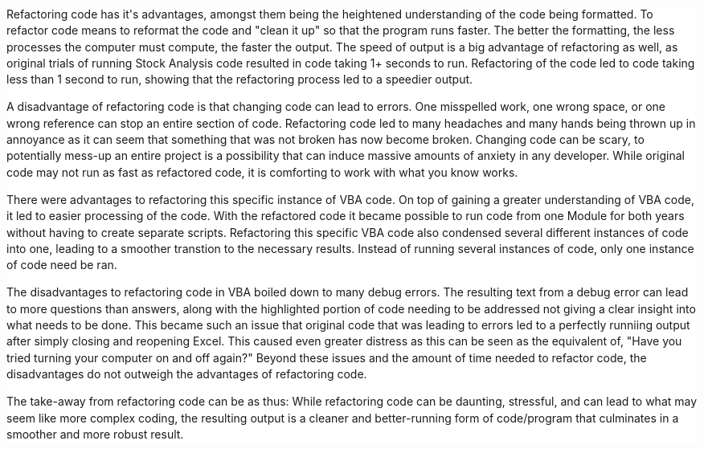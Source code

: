   Refactoring code has it's advantages, amongst them being the heightened understanding of the code being formatted. To refactor code means to reformat the code and "clean it up" so that the program runs faster. The better the formatting, the less processes the computer must compute, the faster the output. The speed of output is a big advantage of refactoring as well, as original trials of running Stock Analysis code resulted in code taking 1+ seconds to run. Refactoring of the code led to code taking less than 1 second to run, showing that the refactoring process led to a speedier output. 
  
  A disadvantage of refactoring code is that changing code can lead to errors. One misspelled work, one wrong space, or one wrong reference can stop an entire section of code. Refactoring code led to many headaches and many hands being thrown up in annoyance as it can seem that something that was not broken has now become broken. Changing code can be scary, to potentially mess-up an entire project is a possibility that can induce massive amounts of anxiety in any developer. While original code may not run as fast as refactored code, it is comforting to work with what you know works. 
  
  There were advantages to refactoring this specific instance of VBA code. On top of gaining a greater understanding of VBA code, it led to easier processing of the code. With the refactored code it became possible to run code from one Module for both years without having to create separate scripts. Refactoring this specific VBA code also condensed several different instances of code into one, leading to a smoother transtion to the necessary results. Instead of running several instances of code, only one instance of code need be ran.
  
  The disadvantages to refactoring code in VBA boiled down to many debug errors. The resulting text from a debug error can lead to more questions than answers, along with the highlighted portion of code needing to be addressed not giving a clear insight into what needs to be done. This became such an issue that original code that was leading to errors led to a perfectly runniing output after simply closing and reopening Excel. This caused even greater distress as this can be seen as the equivalent of, "Have you tried turning your computer on and off again?" Beyond these issues and the amount of time needed to refactor code, the disadvantages do not outweigh the advantages of refactoring code.

  The take-away from refactoring code can be as thus: While refactoring code can be daunting, stressful, and can lead to what may seem like more complex coding, the resulting output is a cleaner and better-running form of code/program that culminates in a smoother and more robust result.
